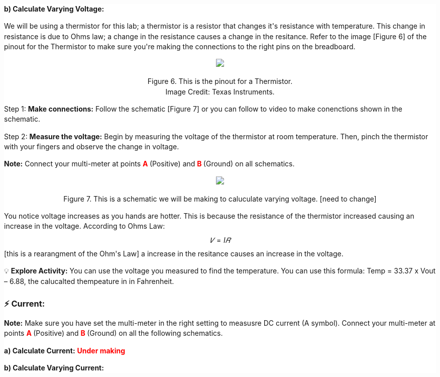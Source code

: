 
**b) Calculate Varying Voltage:** 

We will be using a thermistor for this lab; a thermistor is a resistor that changes it's resistance with temperature. This change in resistance is due to Ohms law; a change in the resistance causes a change in the resitance. 
Refer to the image [Figure 6] of the pinout for the Thermistor to make sure you're making the connections to the right pins on the breadboard.

<p align = "center" >
<img src="{% link /assets/multimeters_and_measurements/thermistor_pionut.png %}" width="350"/>
</p>

<p align = "center" >
Figure 6. This is the pinout for a Thermistor.  <br>
Image Credit: Texas Instruments.
</p> 


Step 1: **Make connections:** Follow the schematic [Figure 7] or you can follow to video to make conenctions shown in the schematic. 

Step 2: **Measure the voltage:** Begin by measuring the voltage of the thermistor at room temperature. Then, pinch the thermistor with your fingers and observe the change in voltage.

**Note:** Connect your multi-meter at points <span style="color: red;"> <b> A </b> </span> (Positive) and  <span style = "color : red"> <b> B </b> </span> (Ground) on all schematics.


<p align = "center" >
<img src="{% link assets/multimeters_and_measurements/thermistor_circuit_schematic.png %}" width="400"/>
</p>

<p align = "center" >
Figure 7. This is a schematic we will be making to caluculate varying voltage. [need to change] <br>
</p> 


You notice voltage increases as you hands are hotter. This is because the resistance of the thermistor increased causing an increase in the voltage.  According to Ohms Law: $$ 𝑉 = I𝑅 $$ [this is a rearangment of the Ohm's Law] a increase in the resitance causes an increase in the voltage. 

💡 **Explore Activity:** You can use the voltage you measured to find the temperature. You can use this formula: Temp = 33.37 x Vout – 6.88, the calucalted thempeature in in Fahrenheit. 

### ⚡ Current: 

**Note:** Make sure you have set the multi-meter in the right setting to measusre DC current (A symbol). Connect your multi-meter at points <span style="color: red;"> <b> A </b> </span> (Positive) and  <span style = "color : red"> <b> B </b> </span> (Ground) on all the following schematics.

**a) Calculate Current:** 
<span style="color: red;"> <b> Under making </b>



**b) Calculate Varying Current:** 
